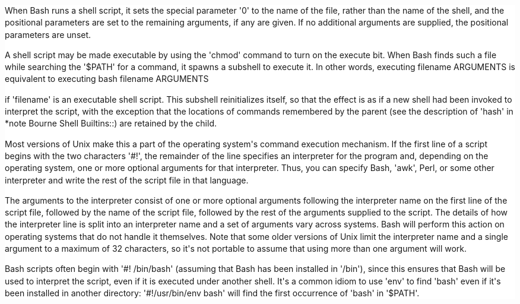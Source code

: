 When Bash runs a shell script, it sets the special parameter '0' to
the name of the file, rather than the name of the shell, and the
positional parameters are set to the remaining arguments, if any are
given. If no additional arguments are supplied, the positional
parameters are unset.

A shell script may be made executable by using the 'chmod' command to
turn on the execute bit. When Bash finds such a file while searching
the '$PATH' for a command, it spawns a subshell to execute it. In other
words, executing
filename ARGUMENTS
is equivalent to executing
bash filename ARGUMENTS

if 'filename' is an executable shell script. This subshell
reinitializes itself, so that the effect is as if a new shell had been
invoked to interpret the script, with the exception that the locations
of commands remembered by the parent (see the description of 'hash' in
*note Bourne Shell Builtins::) are retained by the child.

Most versions of Unix make this a part of the operating system's
command execution mechanism. If the first line of a script begins with
the two characters '#!', the remainder of the line specifies an
interpreter for the program and, depending on the operating system, one
or more optional arguments for that interpreter. Thus, you can specify
Bash, 'awk', Perl, or some other interpreter and write the rest of the
script file in that language.

The arguments to the interpreter consist of one or more optional
arguments following the interpreter name on the first line of the script
file, followed by the name of the script file, followed by the rest of
the arguments supplied to the script. The details of how the
interpreter line is split into an interpreter name and a set of
arguments vary across systems. Bash will perform this action on
operating systems that do not handle it themselves. Note that some
older versions of Unix limit the interpreter name and a single argument
to a maximum of 32 characters, so it's not portable to assume that using
more than one argument will work.

Bash scripts often begin with '#! /bin/bash' (assuming that Bash has
been installed in '/bin'), since this ensures that Bash will be used to
interpret the script, even if it is executed under another shell. It's
a common idiom to use 'env' to find 'bash' even if it's been installed
in another directory: '#!/usr/bin/env bash' will find the first
occurrence of 'bash' in '$PATH'.
